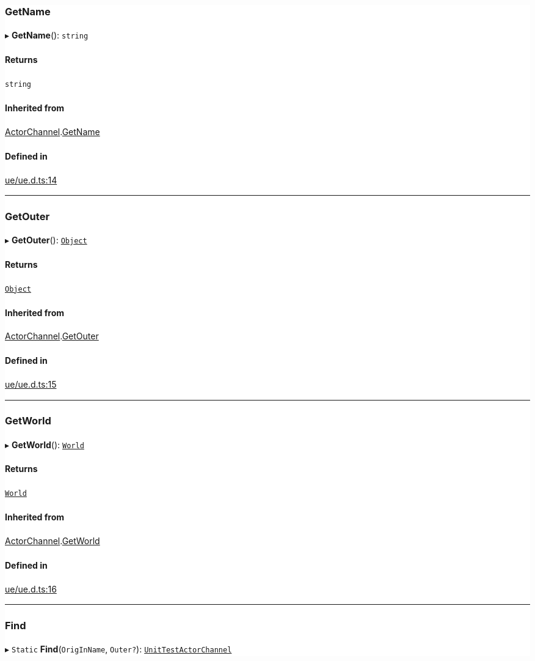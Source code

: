 ### GetName

▸ **GetName**(): `string`

#### Returns

`string`

#### Inherited from

[ActorChannel](ue_ue.ActorChannel.md).[GetName](ue_ue.ActorChannel.md#getname)

#### Defined in

[ue/ue.d.ts:14](https://github.com/YugMetaverse/yug_typings/blob/b7d9b19/ue/ue.d.ts#L14)

___

### GetOuter

▸ **GetOuter**(): [`Object`](ue_ue.Object.md)

#### Returns

[`Object`](ue_ue.Object.md)

#### Inherited from

[ActorChannel](ue_ue.ActorChannel.md).[GetOuter](ue_ue.ActorChannel.md#getouter)

#### Defined in

[ue/ue.d.ts:15](https://github.com/YugMetaverse/yug_typings/blob/b7d9b19/ue/ue.d.ts#L15)

___

### GetWorld

▸ **GetWorld**(): [`World`](ue_ue.World.md)

#### Returns

[`World`](ue_ue.World.md)

#### Inherited from

[ActorChannel](ue_ue.ActorChannel.md).[GetWorld](ue_ue.ActorChannel.md#getworld)

#### Defined in

[ue/ue.d.ts:16](https://github.com/YugMetaverse/yug_typings/blob/b7d9b19/ue/ue.d.ts#L16)

___

### Find

▸ `Static` **Find**(`OrigInName`, `Outer?`): [`UnitTestActorChannel`](ue_ue.UnitTestActorChannel.md)
